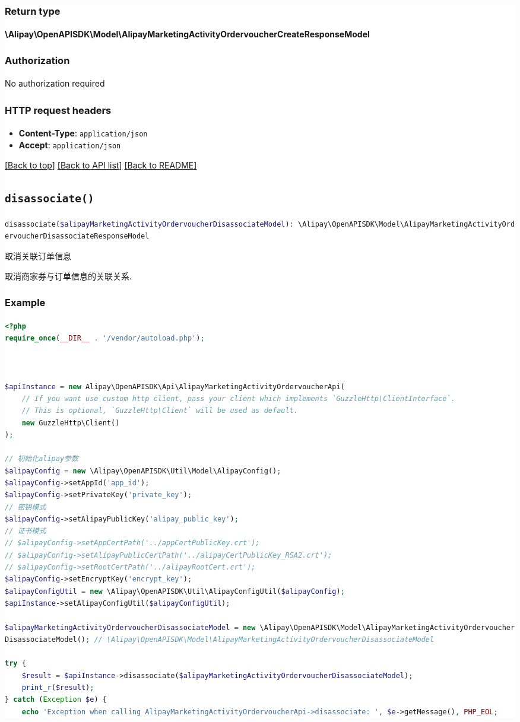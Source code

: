 ### Return type

**\Alipay\OpenAPISDK\Model\AlipayMarketingActivityOrdervoucherCreateResponseModel**

### Authorization

No authorization required

### HTTP request headers

- **Content-Type**: `application/json`
- **Accept**: `application/json`

[[Back to top]](#) [[Back to API list]](../../README.md#api-endpoints)
[[Back to README]](../../README.md)

## `disassociate()`

```php
disassociate($alipayMarketingActivityOrdervoucherDisassociateModel): \Alipay\OpenAPISDK\Model\AlipayMarketingActivityOrdervoucherDisassociateResponseModel
```

取消关联订单信息

取消商家券与订单信息的关联关系.

### Example

```php
<?php
require_once(__DIR__ . '/vendor/autoload.php');



$apiInstance = new Alipay\OpenAPISDK\Api\AlipayMarketingActivityOrdervoucherApi(
    // If you want use custom http client, pass your client which implements `GuzzleHttp\ClientInterface`.
    // This is optional, `GuzzleHttp\Client` will be used as default.
    new GuzzleHttp\Client()
);

// 初始化alipay参数
$alipayConfig = new \Alipay\OpenAPISDK\Util\Model\AlipayConfig();
$alipayConfig->setAppId('app_id');
$alipayConfig->setPrivateKey('private_key');
// 密钥模式
$alipayConfig->setAlipayPublicKey('alipay_public_key');
// 证书模式
// $alipayConfig->setAppCertPath('../appCertPublicKey.crt');
// $alipayConfig->setAlipayPublicCertPath('../alipayCertPublicKey_RSA2.crt');
// $alipayConfig->setRootCertPath('../alipayRootCert.crt');
$alipayConfig->setEncryptKey('encrypt_key');
$alipayConfigUtil = new \Alipay\OpenAPISDK\Util\AlipayConfigUtil($alipayConfig);
$apiInstance->setAlipayConfigUtil($alipayConfigUtil);

$alipayMarketingActivityOrdervoucherDisassociateModel = new \Alipay\OpenAPISDK\Model\AlipayMarketingActivityOrdervoucherDisassociateModel(); // \Alipay\OpenAPISDK\Model\AlipayMarketingActivityOrdervoucherDisassociateModel

try {
    $result = $apiInstance->disassociate($alipayMarketingActivityOrdervoucherDisassociateModel);
    print_r($result);
} catch (Exception $e) {
    echo 'Exception when calling AlipayMarketingActivityOrdervoucherApi->disassociate: ', $e->getMessage(), PHP_EOL;
```